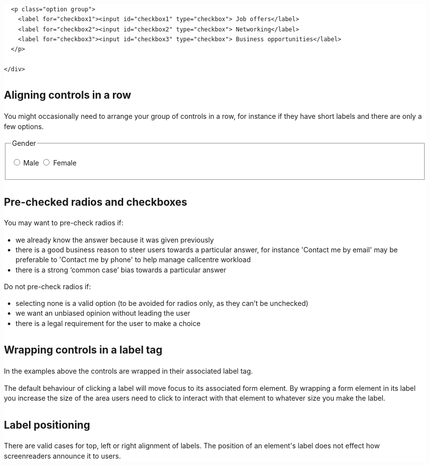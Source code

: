      <p class="option group">
        <label for="checkbox1"><input id="checkbox1" type="checkbox"> Job offers</label>
        <label for="checkbox2"><input id="checkbox2" type="checkbox"> Networking</label>
        <label for="checkbox3"><input id="checkbox3" type="checkbox"> Business opportunities</label>
      </p>

    </div>
</div>

## Aligning controls in a row

You might occasionally need to arrange your group of controls in a row, for instance if they have short labels and there are only a few options.

<div class="pattern-example">
    <div class="form-example-1">
        <fieldset>
          <legend><span>Gender</span></legend>
          <p class="inline option group">
            <label for="male"><input id="male" type="radio" name="gender"> Male</label>
            <label for="female"><input id="female" type="radio" name="gender"> Female</label>
          </p>
        </fieldset>
  </div>
</div>

## Pre-checked radios and checkboxes

You may want to pre-check radios if:

* we already know the answer because it was given previously
* there is a good business reason to steer users towards a particular answer, for instance 'Contact me by email' may be preferable to 'Contact me by phone' to help manage callcentre workload
* there is a strong ‘common case’ bias towards a particular answer

Do not pre-check radios if:

* selecting none is a valid option (to be avoided for radios only, as they can’t be unchecked)
* we want an unbiased opinion without leading the user
* there is a legal requirement for the user to make a choice

## Wrapping controls in a label tag

In the examples above the controls are wrapped in their associated label tag. 

The default behaviour of clicking a label will move focus to its associated form element. By wrapping a form element in its label you increase the size of the area users need to click to interact with that element to whatever size you make the label.

## Label positioning

There are valid cases for top, left or right alignment of labels. The position of an element's label does not effect how screenreaders announce it to users. 
